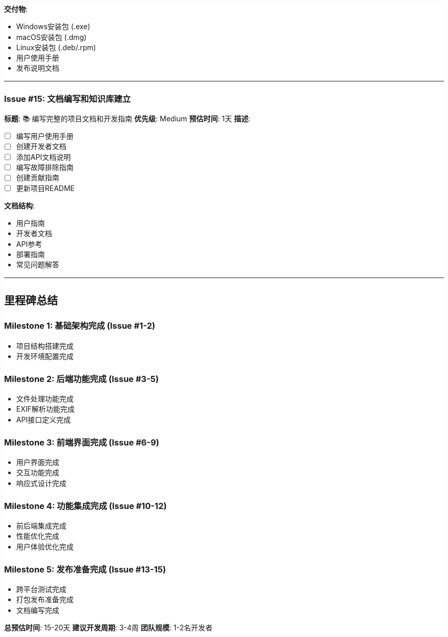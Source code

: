**交付物**:
- Windows安装包 (.exe)
- macOS安装包 (.dmg)
- Linux安装包 (.deb/.rpm)
- 用户使用手册
- 发布说明文档

---

### Issue #15: 文档编写和知识库建立
**标题**: 📚 编写完整的项目文档和开发指南
**优先级**: Medium
**预估时间**: 1天
**描述**:
- [ ] 编写用户使用手册
- [ ] 创建开发者文档
- [ ] 添加API文档说明
- [ ] 编写故障排除指南
- [ ] 创建贡献指南
- [ ] 更新项目README

**文档结构**:
- 用户指南
- 开发者文档
- API参考
- 部署指南
- 常见问题解答

---

## 里程碑总结

### Milestone 1: 基础架构完成 (Issue #1-2)
- 项目结构搭建完成
- 开发环境配置完成

### Milestone 2: 后端功能完成 (Issue #3-5)
- 文件处理功能完成
- EXIF解析功能完成
- API接口定义完成

### Milestone 3: 前端界面完成 (Issue #6-9)
- 用户界面完成
- 交互功能完成
- 响应式设计完成

### Milestone 4: 功能集成完成 (Issue #10-12)
- 前后端集成完成
- 性能优化完成
- 用户体验优化完成

### Milestone 5: 发布准备完成 (Issue #13-15)
- 跨平台测试完成
- 打包发布准备完成
- 文档编写完成

**总预估时间**: 15-20天
**建议开发周期**: 3-4周
**团队规模**: 1-2名开发者